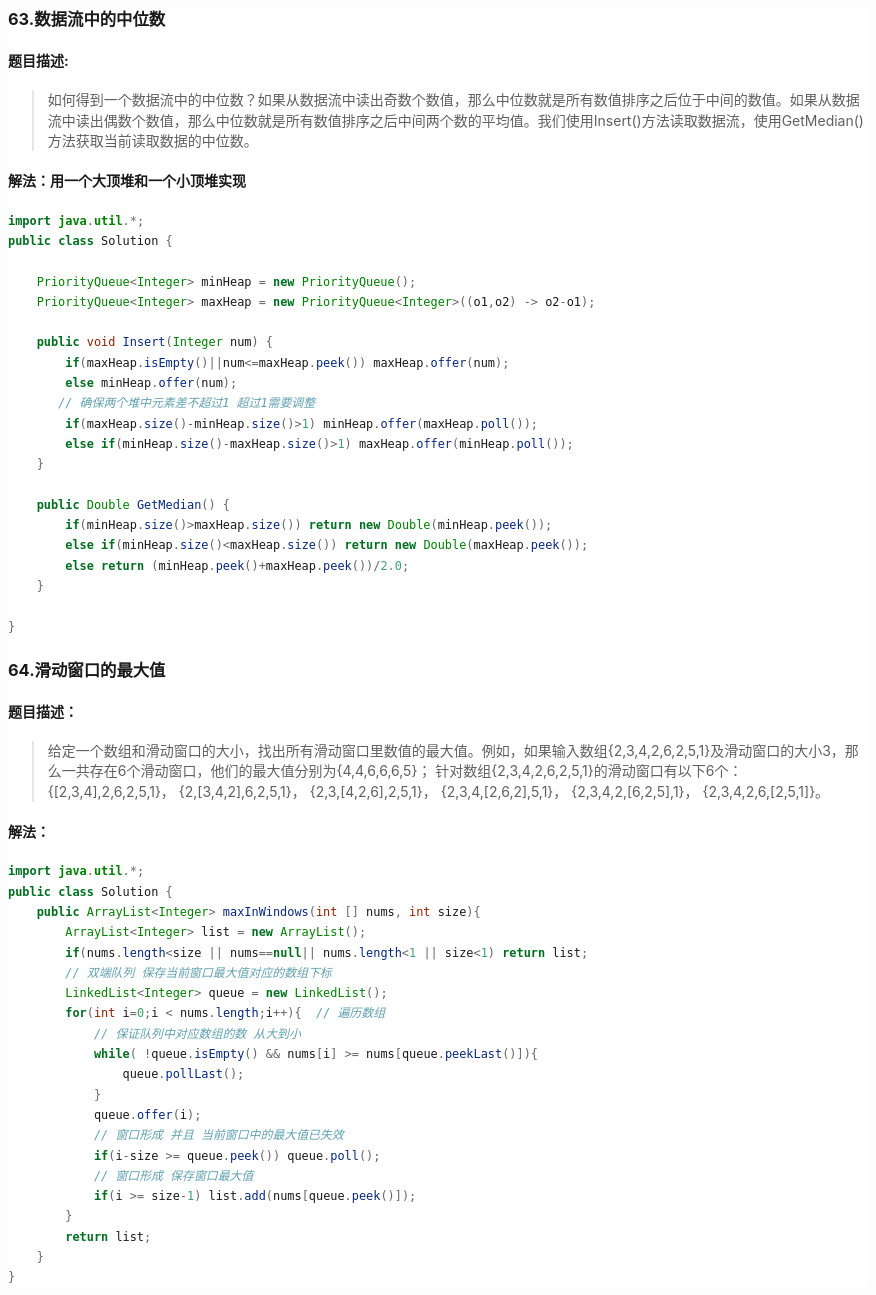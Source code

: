 ### 63.数据流中的中位数

#### 题目描述:

> 如何得到一个数据流中的中位数？如果从数据流中读出奇数个数值，那么中位数就是所有数值排序之后位于中间的数值。如果从数据流中读出偶数个数值，那么中位数就是所有数值排序之后中间两个数的平均值。我们使用Insert()方法读取数据流，使用GetMedian()方法获取当前读取数据的中位数。

#### 解法：用一个大顶堆和一个小顶堆实现

````java
import java.util.*;
public class Solution {
    
    PriorityQueue<Integer> minHeap = new PriorityQueue();
    PriorityQueue<Integer> maxHeap = new PriorityQueue<Integer>((o1,o2) -> o2-o1);

    public void Insert(Integer num) {
        if(maxHeap.isEmpty()||num<=maxHeap.peek()) maxHeap.offer(num);
        else minHeap.offer(num);
       // 确保两个堆中元素差不超过1 超过1需要调整
        if(maxHeap.size()-minHeap.size()>1) minHeap.offer(maxHeap.poll());
        else if(minHeap.size()-maxHeap.size()>1) maxHeap.offer(minHeap.poll());
    }

    public Double GetMedian() {
        if(minHeap.size()>maxHeap.size()) return new Double(minHeap.peek());
        else if(minHeap.size()<maxHeap.size()) return new Double(maxHeap.peek());
        else return (minHeap.peek()+maxHeap.peek())/2.0;
    }

}
````

### 64.滑动窗口的最大值

#### 题目描述：

> 给定一个数组和滑动窗口的大小，找出所有滑动窗口里数值的最大值。例如，如果输入数组{2,3,4,2,6,2,5,1}及滑动窗口的大小3，那么一共存在6个滑动窗口，他们的最大值分别为{4,4,6,6,6,5}； 针对数组{2,3,4,2,6,2,5,1}的滑动窗口有以下6个： {[2,3,4],2,6,2,5,1}， {2,[3,4,2],6,2,5,1}， {2,3,[4,2,6],2,5,1}， {2,3,4,[2,6,2],5,1}， {2,3,4,2,[6,2,5],1}， {2,3,4,2,6,[2,5,1]}。

#### 解法：

````java
import java.util.*;
public class Solution {
    public ArrayList<Integer> maxInWindows(int [] nums, int size){
        ArrayList<Integer> list = new ArrayList();
        if(nums.length<size || nums==null|| nums.length<1 || size<1) return list;
        // 双端队列 保存当前窗口最大值对应的数组下标
        LinkedList<Integer> queue = new LinkedList();
        for(int i=0;i < nums.length;i++){  // 遍历数组
            // 保证队列中对应数组的数 从大到小
            while( !queue.isEmpty() && nums[i] >= nums[queue.peekLast()]){
                queue.pollLast();
            }
            queue.offer(i);
            // 窗口形成 并且 当前窗口中的最大值已失效
            if(i-size >= queue.peek()) queue.poll();
            // 窗口形成 保存窗口最大值
            if(i >= size-1) list.add(nums[queue.peek()]);
        }
        return list;
    }
}
````